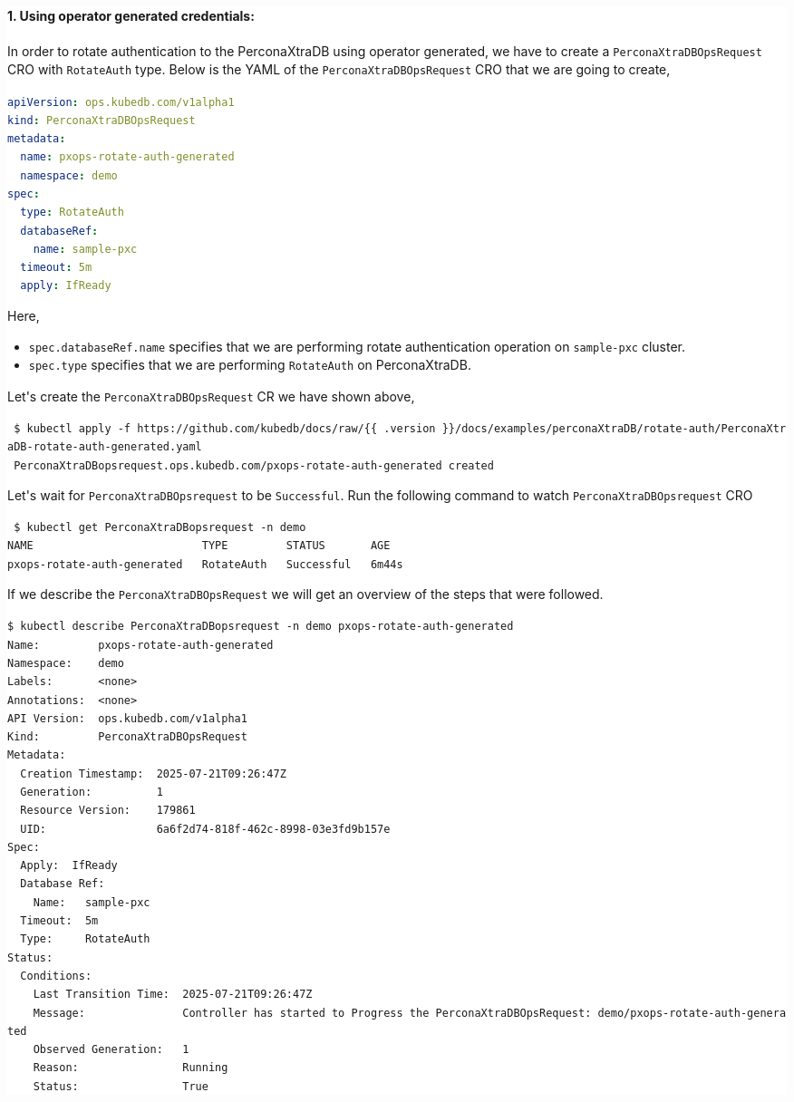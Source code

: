 #### 1. Using operator generated credentials:

In order to rotate authentication to the PerconaXtraDB using operator generated, we have to create a `PerconaXtraDBOpsRequest` CRO with `RotateAuth` type. Below is the YAML of the `PerconaXtraDBOpsRequest` CRO that we are going to create,
```yaml
apiVersion: ops.kubedb.com/v1alpha1
kind: PerconaXtraDBOpsRequest
metadata:
  name: pxops-rotate-auth-generated
  namespace: demo
spec:
  type: RotateAuth
  databaseRef:
    name: sample-pxc
  timeout: 5m
  apply: IfReady
```
Here,

- `spec.databaseRef.name` specifies that we are performing rotate authentication operation on `sample-pxc` cluster.
- `spec.type` specifies that we are performing `RotateAuth` on PerconaXtraDB.

Let's create the `PerconaXtraDBOpsRequest` CR we have shown above,
```shell
 $ kubectl apply -f https://github.com/kubedb/docs/raw/{{ .version }}/docs/examples/perconaXtraDB/rotate-auth/PerconaXtraDB-rotate-auth-generated.yaml
 PerconaXtraDBopsrequest.ops.kubedb.com/pxops-rotate-auth-generated created
```
Let's wait for `PerconaXtraDBOpsrequest` to be `Successful`. Run the following command to watch `PerconaXtraDBOpsrequest` CRO
```shell
 $ kubectl get PerconaXtraDBopsrequest -n demo
NAME                          TYPE         STATUS       AGE
pxops-rotate-auth-generated   RotateAuth   Successful   6m44s
```
If we describe the `PerconaXtraDBOpsRequest` we will get an overview of the steps that were followed.
```shell
$ kubectl describe PerconaXtraDBopsrequest -n demo pxops-rotate-auth-generated
Name:         pxops-rotate-auth-generated
Namespace:    demo
Labels:       <none>
Annotations:  <none>
API Version:  ops.kubedb.com/v1alpha1
Kind:         PerconaXtraDBOpsRequest
Metadata:
  Creation Timestamp:  2025-07-21T09:26:47Z
  Generation:          1
  Resource Version:    179861
  UID:                 6a6f2d74-818f-462c-8998-03e3fd9b157e
Spec:
  Apply:  IfReady
  Database Ref:
    Name:   sample-pxc
  Timeout:  5m
  Type:     RotateAuth
Status:
  Conditions:
    Last Transition Time:  2025-07-21T09:26:47Z
    Message:               Controller has started to Progress the PerconaXtraDBOpsRequest: demo/pxops-rotate-auth-generated
    Observed Generation:   1
    Reason:                Running
    Status:                True
```